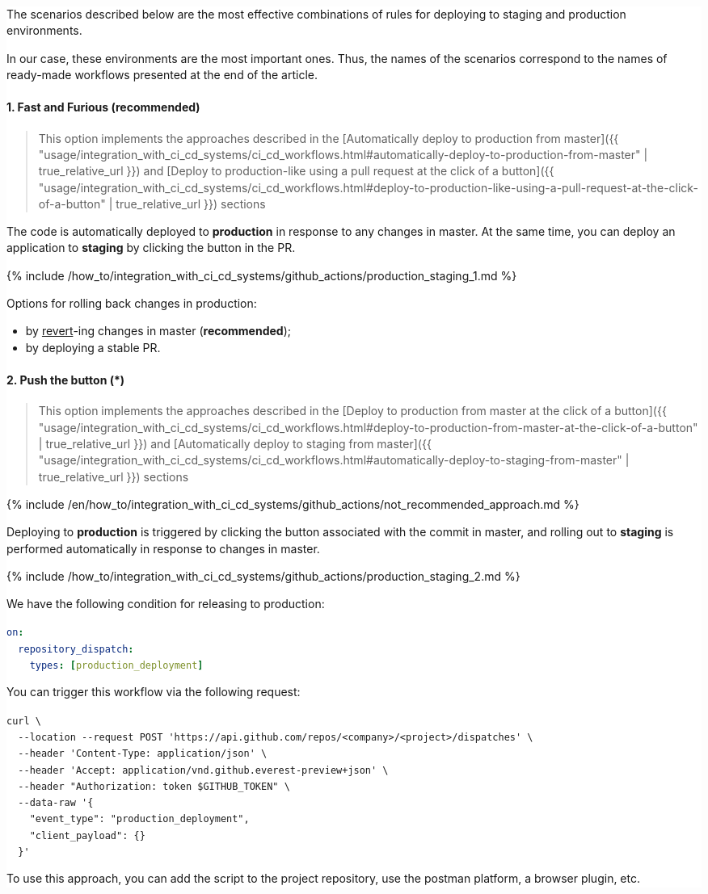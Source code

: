 The scenarios described below are the most effective combinations of rules for deploying to staging and production environments.

In our case, these environments are the most important ones. Thus, the names of the scenarios correspond to the names of ready-made workflows presented at the end of the article.

#### 1. Fast and Furious (recommended)

> This option implements the approaches described in the [Automatically deploy to production from master]({{ "usage/integration_with_ci_cd_systems/ci_cd_workflows.html#automatically-deploy-to-production-from-master" | true_relative_url }}) and [Deploy to production-like using a pull request at the click of a button]({{ "usage/integration_with_ci_cd_systems/ci_cd_workflows.html#deploy-to-production-like-using-a-pull-request-at-the-click-of-a-button" | true_relative_url }}) sections

The code is automatically deployed to **production** in response to any changes in master. At the same time, you can deploy an application to **staging** by clicking the button in the PR.

{% include /how_to/integration_with_ci_cd_systems/github_actions/production_staging_1.md %}

Options for rolling back changes in production:

- by [revert](https://git-scm.com/docs/git-revert)-ing changes in master (**recommended**);
- by deploying a stable PR.

#### 2. Push the button (*)

> This option implements the approaches described in the [Deploy to production from master at the click of a button]({{ "usage/integration_with_ci_cd_systems/ci_cd_workflows.html#deploy-to-production-from-master-at-the-click-of-a-button" | true_relative_url }}) and [Automatically deploy to staging from master]({{ "usage/integration_with_ci_cd_systems/ci_cd_workflows.html#automatically-deploy-to-staging-from-master" | true_relative_url }}) sections

{% include /en/how_to/integration_with_ci_cd_systems/github_actions/not_recommended_approach.md %}

Deploying to **production** is triggered by clicking the button associated with the commit in master, and rolling out to **staging** is performed automatically in response to changes in master.

{% include /how_to/integration_with_ci_cd_systems/github_actions/production_staging_2.md %}

We have the following condition for releasing to production:

```yaml
on:
  repository_dispatch:
    types: [production_deployment]
```

You can trigger this workflow via the following request:

```shell
curl \
  --location --request POST 'https://api.github.com/repos/<company>/<project>/dispatches' \
  --header 'Content-Type: application/json' \
  --header 'Accept: application/vnd.github.everest-preview+json' \
  --header "Authorization: token $GITHUB_TOKEN" \
  --data-raw '{
    "event_type": "production_deployment",
    "client_payload": {}
  }'
```
To use this approach, you can add the script to the project repository, use the postman platform, a browser plugin, etc.
